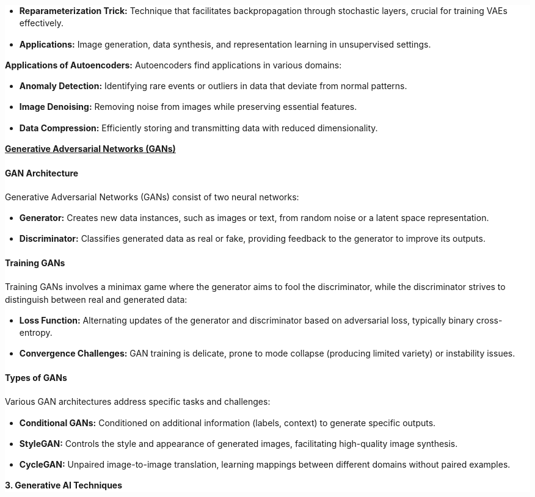 -   **Reparameterization Trick:** Technique that facilitates
    backpropagation through stochastic layers, crucial for training VAEs
    effectively.

-   **Applications:** Image generation, data synthesis, and
    representation learning in unsupervised settings.

**Applications of Autoencoders:** Autoencoders find applications in
various domains:

-   **Anomaly Detection:** Identifying rare events or outliers in data
    that deviate from normal patterns.

-   **Image Denoising:** Removing noise from images while preserving
    essential features.

-   **Data Compression:** Efficiently storing and transmitting data with
    reduced dimensionality.

[**Generative Adversarial Networks
(GANs)**](https://www.geeksforgeeks.org/generative-adversarial-network-gan/)

#### GAN Architecture

Generative Adversarial Networks (GANs) consist of two neural networks:

-   **Generator:** Creates new data instances, such as images or text,
    from random noise or a latent space representation.

-   **Discriminator:** Classifies generated data as real or fake,
    providing feedback to the generator to improve its outputs.

#### Training GANs

Training GANs involves a minimax game where the generator aims to fool
the discriminator, while the discriminator strives to distinguish
between real and generated data:

-   **Loss Function:** Alternating updates of the generator and
    discriminator based on adversarial loss, typically binary
    cross-entropy.

-   **Convergence Challenges:** GAN training is delicate, prone to mode
    collapse (producing limited variety) or instability issues.

#### Types of GANs

Various GAN architectures address specific tasks and challenges:

-   **Conditional GANs:** Conditioned on additional information (labels,
    context) to generate specific outputs.

-   **StyleGAN:** Controls the style and appearance of generated images,
    facilitating high-quality image synthesis.

-   **CycleGAN:** Unpaired image-to-image translation, learning mappings
    between different domains without paired examples.

**3. Generative AI Techniques**
